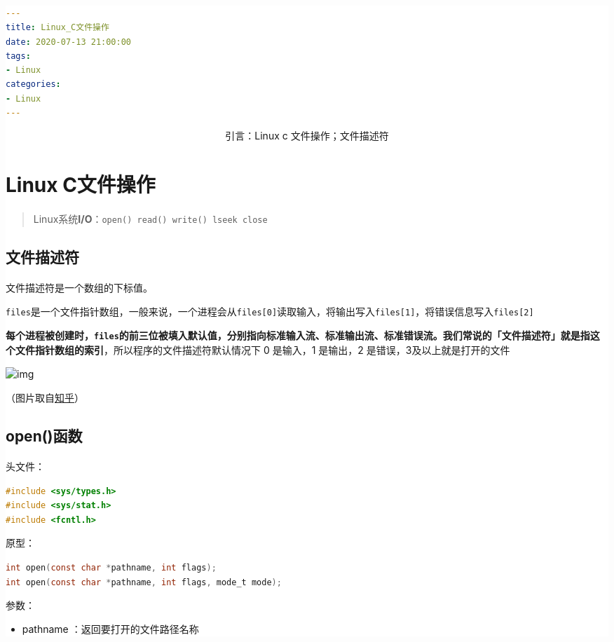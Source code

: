 ```yaml
---
title: Linux_C文件操作
date: 2020-07-13 21:00:00
tags: 
- Linux
categories: 
- Linux
---
```

<center>
引言：Linux c 文件操作；文件描述符
</center>



# Linux C文件操作

> Linux系统**I/O**：`open() read() write() lseek close`

## 文件描述符

文件描述符是一个数组的下标值。

​		`files`是一个文件指针数组，一般来说，一个进程会从`files[0]`读取输入，将输出写入`files[1]`，将错误信息写入`files[2]`

**每个进程被创建时，`files`的前三位被填入默认值，分别指向标准输入流、标准输出流、标准错误流。我们常说的「文件描述符」就是指这个文件指针数组的索引**，所以程序的文件描述符默认情况下 0 是输入，1 是输出，2 是错误，3及以上就是打开的文件

![img](https://pic2.zhimg.com/v2-cdf5a0fb5fbd7b83f66e842ca394618c_b.jpg)

（图片取自[知乎]([https://www.zhihu.com/search?type=content&q=%E6%96%87%E4%BB%B6%E6%8F%8F%E8%BF%B0%E7%AC%A6](https://www.zhihu.com/search?type=content&q=文件描述符))）



## open()函数

头文件：

```c
#include <sys/types.h>
#include <sys/stat.h>
#include <fcntl.h>
```

原型：

```c
int open(const char *pathname, int flags);
int open(const char *pathname, int flags, mode_t mode);
```

参数：

- pathname ：返回要打开的文件路径名称
